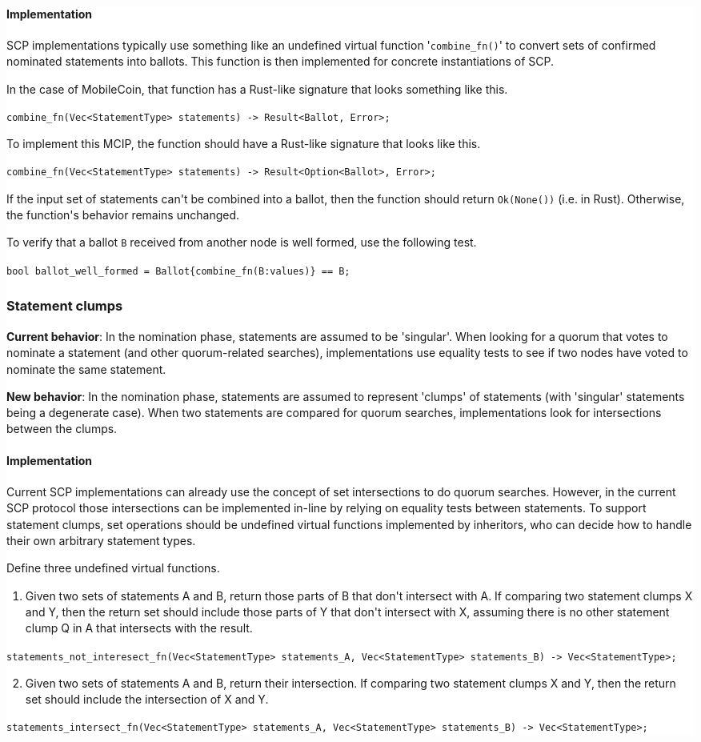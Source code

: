 #### Implementation

SCP implementations typically use something like an undefined virtual function '`combine_fn()`' to convert sets of confirmed nominated statements into ballots. This function is then implemented for concrete instantiations of SCP.

In the case of MobileCoin, that function has a Rust-like signature that looks something like this.

```
combine_fn(Vec<StatementType> statements) -> Result<Ballot, Error>;
```

To implement this MCIP, the function should have a Rust-like signature that looks like this.

```
combine_fn(Vec<StatementType> statements) -> Result<Option<Ballot>, Error>;
```

If the input set of statements can't be combined into a ballot, then the function should return `Ok(None())` (i.e. in Rust). Otherwise, the function's behavior remains unchanged.

To verify that a ballot `B` received from another node is well formed, use the following test.

```
bool ballot_well_formed = Ballot{combine_fn(B:values)} == B;
```


### Statement clumps

**Current behavior**: In the nomination phase, statements are assumed to be 'singular'. When looking for a quorum that votes to nominate a statement (and other quorum-related searches), implementations use equality tests to see if two nodes have voted to nominate the same statement.

**New behavior**: In the nomination phase, statements are assumed to represent 'clumps' of statements (with 'singular' statements being a degenerate case). When two statements are compared for quorum searches, implementations look for intersections between the clumps.

#### Implementation

Current SCP implementations can already use the concept of set intersections to do quorum searches. However, in the current SCP protocol those intersections can be implemented in-line by relying on equality tests between statements. To support statement clumps, set operations should be undefined virtual functions implemented by inheritors, who can decide how to handle their own arbitrary statement types.

Define three undefined virtual functions.

1. Given two sets of statements A and B, return those parts of B that don't intersect with A. If comparing two statement clumps X and Y, then the return set should include those parts of Y that don't intersect with X, assuming there is no other statement clump Q in A that intersects with the result.
```
statements_not_interesect_fn(Vec<StatementType> statements_A, Vec<StatementType> statements_B) -> Vec<StatementType>;
```

2. Given two sets of statements A and B, return their intersection. If comparing two statement clumps X and Y, then the return set should include the intersection of X and Y.
```
statements_intersect_fn(Vec<StatementType> statements_A, Vec<StatementType> statements_B) -> Vec<StatementType>;
```

